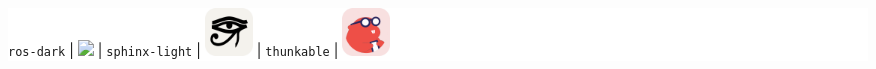 `ros-dark`           |        <img src="./assets/ros-dark.svg" width="48">        |         `sphinx-light`         |       <img src="./assets/sphinx-light.svg" width="48">       |          `thunkable`           |        <img src="./assets/thunkable.svg" width="48">